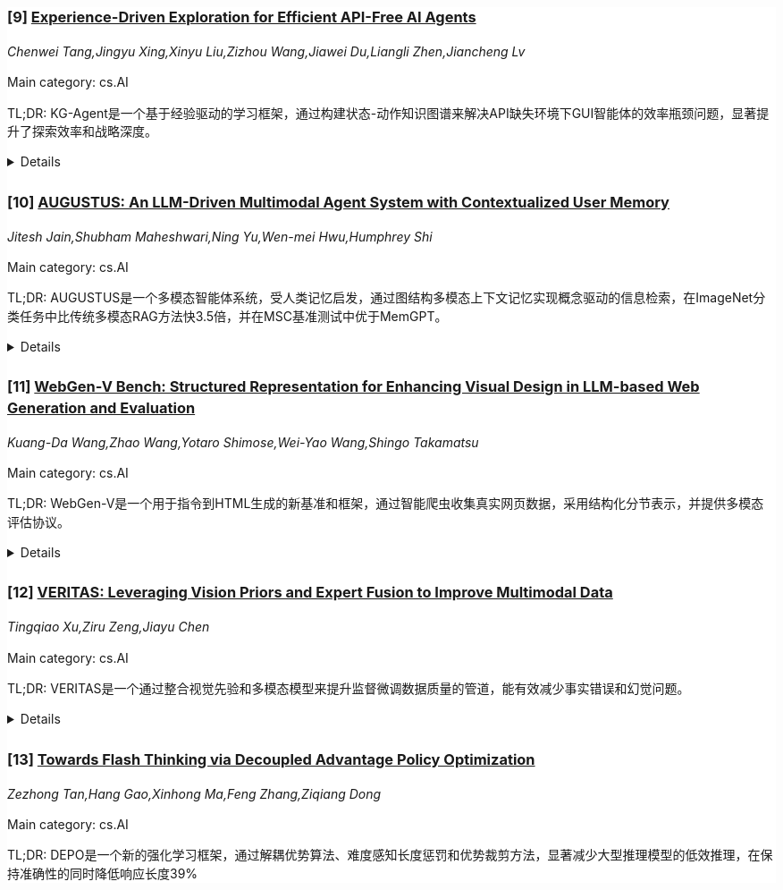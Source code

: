 ### [9] [Experience-Driven Exploration for Efficient API-Free AI Agents](https://arxiv.org/abs/2510.15259)
*Chenwei Tang,Jingyu Xing,Xinyu Liu,Zizhou Wang,Jiawei Du,Liangli Zhen,Jiancheng Lv*

Main category: cs.AI

TL;DR: KG-Agent是一个基于经验驱动的学习框架，通过构建状态-动作知识图谱来解决API缺失环境下GUI智能体的效率瓶颈问题，显著提升了探索效率和战略深度。


<details><summary>Details</summary></details>


### [10] [AUGUSTUS: An LLM-Driven Multimodal Agent System with Contextualized User Memory](https://arxiv.org/abs/2510.15261)
*Jitesh Jain,Shubham Maheshwari,Ning Yu,Wen-mei Hwu,Humphrey Shi*

Main category: cs.AI

TL;DR: AUGUSTUS是一个多模态智能体系统，受人类记忆启发，通过图结构多模态上下文记忆实现概念驱动的信息检索，在ImageNet分类任务中比传统多模态RAG方法快3.5倍，并在MSC基准测试中优于MemGPT。


<details><summary>Details</summary></details>


### [11] [WebGen-V Bench: Structured Representation for Enhancing Visual Design in LLM-based Web Generation and Evaluation](https://arxiv.org/abs/2510.15306)
*Kuang-Da Wang,Zhao Wang,Yotaro Shimose,Wei-Yao Wang,Shingo Takamatsu*

Main category: cs.AI

TL;DR: WebGen-V是一个用于指令到HTML生成的新基准和框架，通过智能爬虫收集真实网页数据，采用结构化分节表示，并提供多模态评估协议。


<details><summary>Details</summary></details>


### [12] [VERITAS: Leveraging Vision Priors and Expert Fusion to Improve Multimodal Data](https://arxiv.org/abs/2510.15317)
*Tingqiao Xu,Ziru Zeng,Jiayu Chen*

Main category: cs.AI

TL;DR: VERITAS是一个通过整合视觉先验和多模态模型来提升监督微调数据质量的管道，能有效减少事实错误和幻觉问题。


<details><summary>Details</summary></details>


### [13] [Towards Flash Thinking via Decoupled Advantage Policy Optimization](https://arxiv.org/abs/2510.15374)
*Zezhong Tan,Hang Gao,Xinhong Ma,Feng Zhang,Ziqiang Dong*

Main category: cs.AI

TL;DR: DEPO是一个新的强化学习框架，通过解耦优势算法、难度感知长度惩罚和优势裁剪方法，显著减少大型推理模型的低效推理，在保持准确性的同时降低响应长度39%

